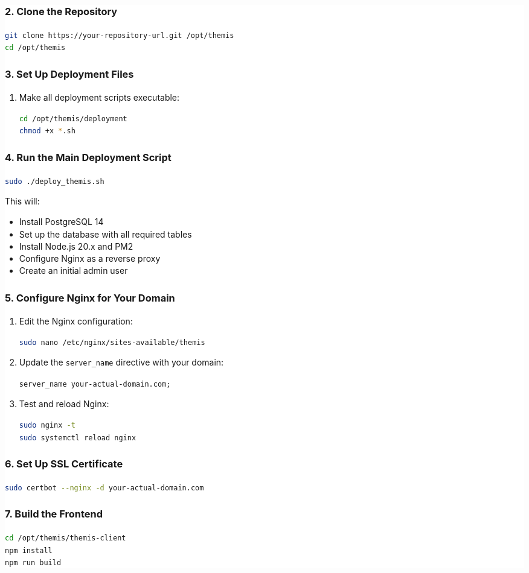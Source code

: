 ### 2. Clone the Repository

```bash
git clone https://your-repository-url.git /opt/themis
cd /opt/themis
```

### 3. Set Up Deployment Files

1. Make all deployment scripts executable:
   ```bash
   cd /opt/themis/deployment
   chmod +x *.sh
   ```

### 4. Run the Main Deployment Script

```bash
sudo ./deploy_themis.sh
```

This will:
- Install PostgreSQL 14
- Set up the database with all required tables
- Install Node.js 20.x and PM2
- Configure Nginx as a reverse proxy
- Create an initial admin user

### 5. Configure Nginx for Your Domain

1. Edit the Nginx configuration:
   ```bash
   sudo nano /etc/nginx/sites-available/themis
   ```

2. Update the `server_name` directive with your domain:
   ```
   server_name your-actual-domain.com;
   ```

3. Test and reload Nginx:
   ```bash
   sudo nginx -t
   sudo systemctl reload nginx
   ```

### 6. Set Up SSL Certificate

```bash
sudo certbot --nginx -d your-actual-domain.com
```

### 7. Build the Frontend

```bash
cd /opt/themis/themis-client
npm install
npm run build
```
